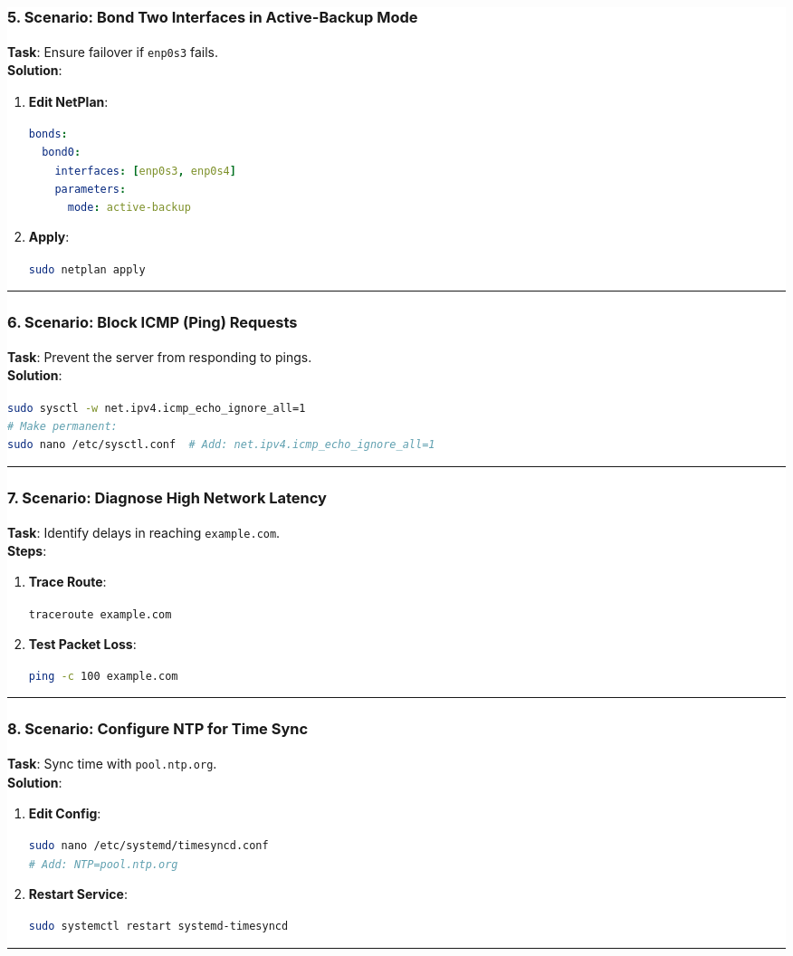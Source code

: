 
### **5. Scenario: Bond Two Interfaces in Active-Backup Mode**  
**Task**: Ensure failover if `enp0s3` fails.  
**Solution**:  
1. **Edit NetPlan**:  
   ```yaml
   bonds:
     bond0:
       interfaces: [enp0s3, enp0s4]
       parameters:
         mode: active-backup
   ```  
2. **Apply**:  
   ```bash
   sudo netplan apply
   ```

---

### **6. Scenario: Block ICMP (Ping) Requests**  
**Task**: Prevent the server from responding to pings.  
**Solution**:  
```bash
sudo sysctl -w net.ipv4.icmp_echo_ignore_all=1
# Make permanent:
sudo nano /etc/sysctl.conf  # Add: net.ipv4.icmp_echo_ignore_all=1
```

---

### **7. Scenario: Diagnose High Network Latency**  
**Task**: Identify delays in reaching `example.com`.  
**Steps**:  
1. **Trace Route**:  
   ```bash
   traceroute example.com
   ```  
2. **Test Packet Loss**:  
   ```bash
   ping -c 100 example.com
   ```

---

### **8. Scenario: Configure NTP for Time Sync**  
**Task**: Sync time with `pool.ntp.org`.  
**Solution**:  
1. **Edit Config**:  
   ```bash
   sudo nano /etc/systemd/timesyncd.conf
   # Add: NTP=pool.ntp.org
   ```  
2. **Restart Service**:  
   ```bash
   sudo systemctl restart systemd-timesyncd
   ```

---